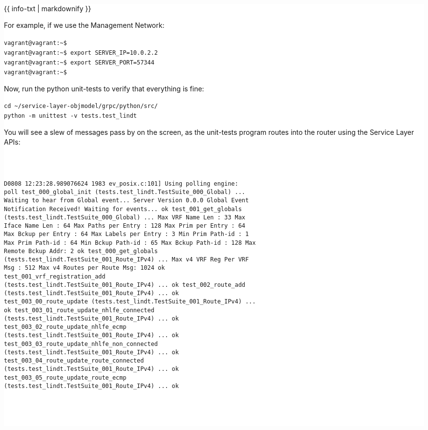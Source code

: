 <div class="info-txt">
{{ info-txt | markdownify }}
</div>
 
For example, if we use the Management Network:  
 
```
vagrant@vagrant:~$ 
vagrant@vagrant:~$ export SERVER_IP=10.0.2.2
vagrant@vagrant:~$ export SERVER_PORT=57344
vagrant@vagrant:~$ 
```  

Now, run the python unit-tests to verify that everything is fine:  
 
```
cd ~/service-layer-objmodel/grpc/python/src/
python -m unittest -v tests.test_lindt  

```


You will see a slew of messages pass by on the screen, as the unit-tests program routes into the router using the Service Layer APIs:  


<div class="highlighter-rouge">
<pre class="highlight">
<code>
 
 D0808 12:23:28.989076624    1983 ev_posix.c:101]             Using polling engine: poll
test_000_global_init (tests.test_lindt.TestSuite_000_Global) ... Waiting to hear from Global event...
Server Version 0.0.0
Global Event Notification Received! Waiting for events...
ok
test_001_get_globals (tests.test_lindt.TestSuite_000_Global) ... Max VRF Name Len     : 33
Max Iface Name Len   : 64
Max Paths per Entry  : 128
Max Prim per Entry   : 64
Max Bckup per Entry  : 64
Max Labels per Entry : 3
Min Prim Path-id     : 1
Max Prim Path-id     : 64
Min Bckup Path-id    : 65
Max Bckup Path-id    : 128
Max Remote Bckup Addr: 2
ok
test_000_get_globals (tests.test_lindt.TestSuite_001_Route_IPv4) ... Max v4 VRF Reg Per VRF Msg : 512
Max v4 Routes per Route Msg: 1024
ok
test_001_vrf_registration_add (tests.test_lindt.TestSuite_001_Route_IPv4) ... ok
test_002_route_add (tests.test_lindt.TestSuite_001_Route_IPv4) ... ok
test_003_00_route_update (tests.test_lindt.TestSuite_001_Route_IPv4) ... ok
test_003_01_route_update_nhlfe_connected (tests.test_lindt.TestSuite_001_Route_IPv4) ... ok
test_003_02_route_update_nhlfe_ecmp (tests.test_lindt.TestSuite_001_Route_IPv4) ... ok
test_003_03_route_update_nhlfe_non_connected (tests.test_lindt.TestSuite_001_Route_IPv4) ... ok
test_003_04_route_update_route_connected (tests.test_lindt.TestSuite_001_Route_IPv4) ... ok
test_003_05_route_update_route_ecmp (tests.test_lindt.TestSuite_001_Route_IPv4) ... ok
